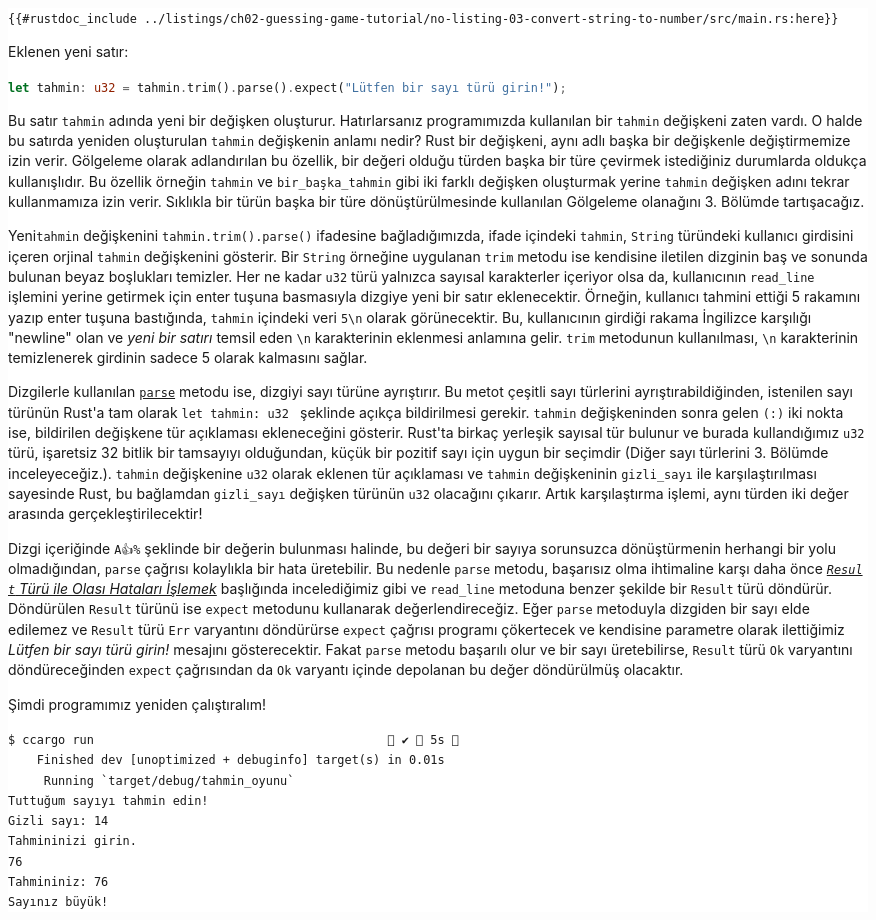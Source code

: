 ```rust,ignore
{{#rustdoc_include ../listings/ch02-guessing-game-tutorial/no-listing-03-convert-string-to-number/src/main.rs:here}}
```

Eklenen yeni satır:

```rust
let tahmin: u32 = tahmin.trim().parse().expect("Lütfen bir sayı türü girin!");
```

Bu satır `tahmin` adında yeni bir değişken oluşturur. Hatırlarsanız programımızda kullanılan bir `tahmin` değişkeni zaten vardı. O halde bu satırda yeniden oluşturulan `tahmin` değişkenin anlamı nedir? Rust bir değişkeni, aynı adlı başka bir değişkenle değiştirmemize izin verir. Gölgeleme olarak adlandırılan bu özellik, bir değeri olduğu türden başka bir türe çevirmek istediğiniz durumlarda oldukça kullanışlıdır. Bu özellik örneğin `tahmin` ve `bir_başka_tahmin` gibi iki farklı değişken oluşturmak yerine `tahmin` değişken adını tekrar kullanmamıza izin verir. Sıklıkla bir türün başka bir türe dönüştürülmesinde kullanılan  Gölgeleme olanağını 3. Bölümde tartışacağız.

Yeni`tahmin` değişkenini `tahmin.trim().parse()` ifadesine bağladığımızda, ifade içindeki `tahmin`, `String` türündeki kullanıcı girdisini içeren orjinal `tahmin` değişkenini gösterir. Bir `String` örneğine uygulanan `trim` metodu ise kendisine iletilen dizginin baş ve sonunda bulunan beyaz boşlukları temizler. Her ne kadar `u32` türü yalnızca sayısal karakterler içeriyor olsa da, kullanıcının `read_line` işlemini yerine getirmek için enter tuşuna basmasıyla dizgiye yeni bir satır eklenecektir. Örneğin, kullanıcı tahmini ettiği 5 rakamını yazıp enter tuşuna bastığında, `tahmin` içindeki veri `5\n` olarak görünecektir. Bu, kullanıcının girdiği rakama İngilizce karşılığı "newline" olan ve *yeni bir satırı* temsil eden `\n` karakterinin eklenmesi anlamına gelir. `trim` metodunun kullanılması, `\n` karakterinin temizlenerek girdinin sadece 5 olarak kalmasını sağlar. 

Dizgilerle kullanılan [`parse`][parse] metodu ise, dizgiyi sayı türüne ayrıştırır. Bu metot çeşitli sayı türlerini ayrıştırabildiğinden, istenilen sayı türünün Rust'a tam olarak `let tahmin: u32 ` şeklinde açıkça bildirilmesi gerekir. `tahmin` değişkeninden sonra gelen `(:)` iki nokta ise, bildirilen değişkene tür açıklaması ekleneceğini gösterir. Rust'ta birkaç yerleşik sayısal tür bulunur ve burada kullandığımız `u32` türü, işaretsiz 32 bitlik bir tamsayıyı olduğundan, küçük bir pozitif sayı için uygun bir seçimdir (Diğer sayı türlerini 3. Bölümde inceleyeceğiz.).  `tahmin` değişkenine `u32` olarak eklenen tür açıklaması ve `tahmin` değişkeninin `gizli_sayı` ile karşılaştırılması sayesinde Rust, bu bağlamdan `gizli_sayı` değişken türünün `u32` olacağını çıkarır. Artık karşılaştırma işlemi, aynı türden iki değer arasında gerçekleştirilecektir!

Dizgi içeriğinde `A👍%` şeklinde bir değerin bulunması halinde, bu değeri bir sayıya sorunsuzca dönüştürmenin herhangi bir yolu olmadığından, `parse` çağrısı kolaylıkla bir hata üretebilir. Bu nedenle `parse` metodu, başarısız olma ihtimaline karşı daha önce [*`Result` Türü ile Olası Hataları İşlemek*](#result-türü-ile-olası-hataları-i̇şlemek) başlığında incelediğimiz gibi ve `read_line` metoduna benzer şekilde bir `Result` türü döndürür. Döndürülen `Result` türünü ise `expect` metodunu kullanarak değerlendireceğiz. Eğer `parse` metoduyla dizgiden bir sayı elde edilemez ve `Result` türü `Err` varyantını döndürürse `expect` çağrısı programı çökertecek ve kendisine parametre olarak ilettiğimiz *Lütfen bir sayı türü girin!* mesajını gösterecektir. Fakat `parse` metodu başarılı olur ve bir sayı üretebilirse, `Result` türü `Ok` varyantını döndüreceğinden `expect` çağrısından da `Ok` varyantı içinde depolanan bu değer döndürülmüş olacaktır.    

Şimdi programımız yeniden çalıştıralım!


```console
$ ccargo run                                          ✔  5s  
    Finished dev [unoptimized + debuginfo] target(s) in 0.01s
     Running `target/debug/tahmin_oyunu`
Tuttuğum sayıyı tahmin edin!
Gizli sayı: 14
Tahmininizi girin.
76
Tahmininiz: 76
Sayınız büyük!

```


[prelude]: https://doc.rust-lang.org/std/prelude/index.html
[variables-and-mutability]: ch03-01-variables-and-mutability.html#degiskenler-ve-degiskenlik
[comments]: ch03-04-comments.html
[string]: https://doc.rust-lang.org/std/string/struct.String.html
[iostdin]: https://doc.rust-lang.org/std/io/struct.Stdin.html
[read_line]: https://doc.rust-lang.org/std/io/struct.Stdin.html#method.read_line
[ioresult]: https://doc.rust-lang.org/std/io/type.Result.html
[result]: https://doc.rust-lang.org/std/result/enum.Result.html
[enums]: ch06-00-enums.html
[expect]: https://doc.rust-lang.org/std/result/enum.Result.html#method.expect
[recover]: ch09-02-recoverable-errors-with-result.html
[randcrate]: https://crates.io/crates/rand
[semver]: http://semver.org
[cratesio]: https://crates.io/
[doccargo]: http://doc.crates.io
[doccratesio]: http://doc.crates.io/crates-io.html
[match]: ch06-02-match.html
[parse]: https://doc.rust-lang.org/std/primitive.str.html#method.parse